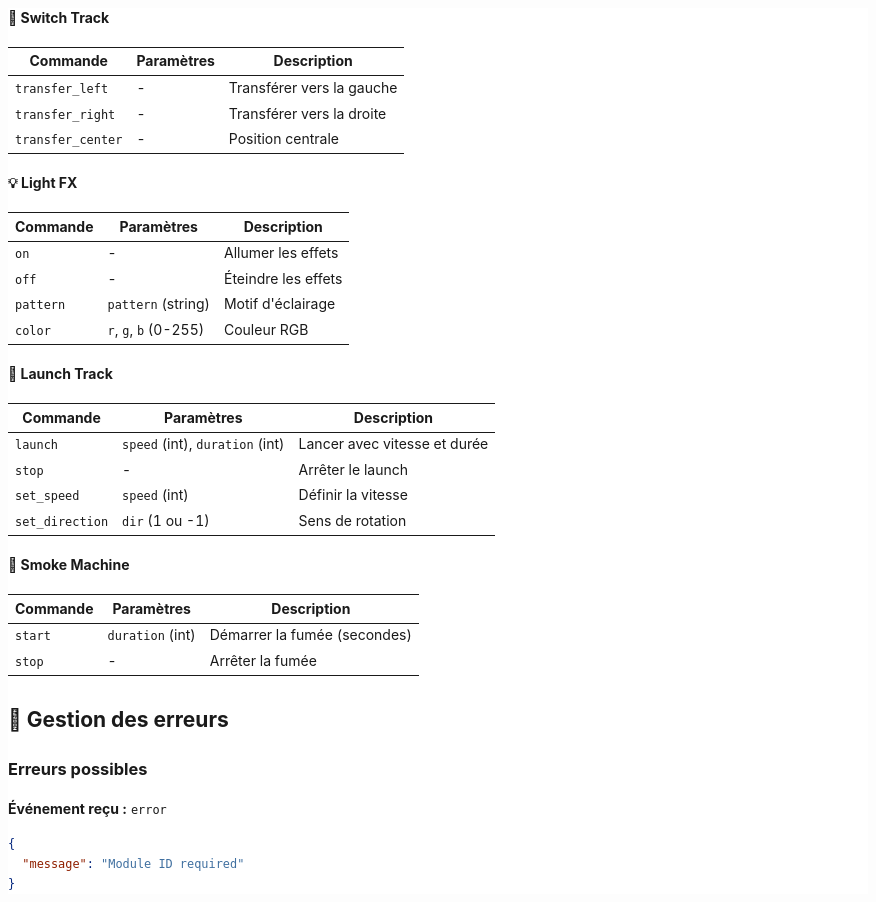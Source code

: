 #### 🔄 Switch Track

| Commande          | Paramètres | Description               |
| ----------------- | ---------- | ------------------------- |
| `transfer_left`   | -          | Transférer vers la gauche |
| `transfer_right`  | -          | Transférer vers la droite |
| `transfer_center` | -          | Position centrale         |

#### 💡 Light FX

| Commande  | Paramètres            | Description         |
| --------- | --------------------- | ------------------- |
| `on`      | -                     | Allumer les effets  |
| `off`     | -                     | Éteindre les effets |
| `pattern` | `pattern` (string)    | Motif d'éclairage   |
| `color`   | `r`, `g`, `b` (0-255) | Couleur RGB         |

#### 🚀 Launch Track

| Commande        | Paramètres                      | Description                  |
| --------------- | ------------------------------- | ---------------------------- |
| `launch`        | `speed` (int), `duration` (int) | Lancer avec vitesse et durée |
| `stop`          | -                               | Arrêter le launch            |
| `set_speed`     | `speed` (int)                   | Définir la vitesse           |
| `set_direction` | `dir` (1 ou -1)                 | Sens de rotation             |

#### 💨 Smoke Machine

| Commande | Paramètres       | Description                  |
| -------- | ---------------- | ---------------------------- |
| `start`  | `duration` (int) | Démarrer la fumée (secondes) |
| `stop`   | -                | Arrêter la fumée             |

## 🚨 Gestion des erreurs

### Erreurs possibles

**Événement reçu :** `error`

```json
{
  "message": "Module ID required"
}
```
